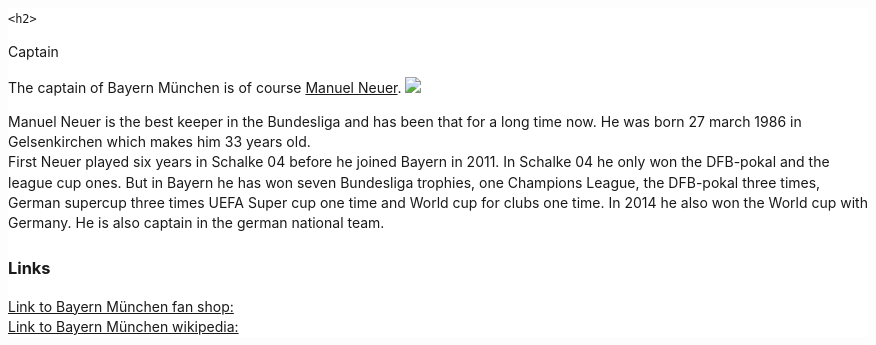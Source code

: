    <h2>
Captain
    </h2>
<p>
The captain of Bayern München is of course <a href="https://sv.wikipedia.org/wiki/Manuel_Neuer">Manuel Neuer</a>.
<img src="https://img.bundesliga.com/tachyon/sites/2/2019/06/neuer_calm.jpg?crop=0px,0px,1920px,1080px&amp;fit=1140" 
     />
<p>
Manuel Neuer is the best keeper in the Bundesliga and has been that for a long time now. He was born 27 march 1986 in Gelsenkirchen which makes him 33 years old.
   <br>
First Neuer played six years in Schalke 04 before he joined Bayern in 2011. In Schalke 04 he only won the DFB-pokal and the league cup ones. But in Bayern he has won seven Bundesliga trophies, one Champions League, the DFB-pokal three times, German supercup three times UEFA Super cup one time and World cup for clubs one time. In 2014 he also won the World cup with Germany. He is also captain in the german national team.

<h3>
   Links 
    </h3>
   <a href="https://fcbayern.com/shop/en/">Link to Bayern München fan shop:   </a>
    <br>
<a href="https://sv.wikipedia.org/wiki/FC_Bayern_M%C3%BCnchen"> Link to Bayern München wikipedia: </a>




</body>
